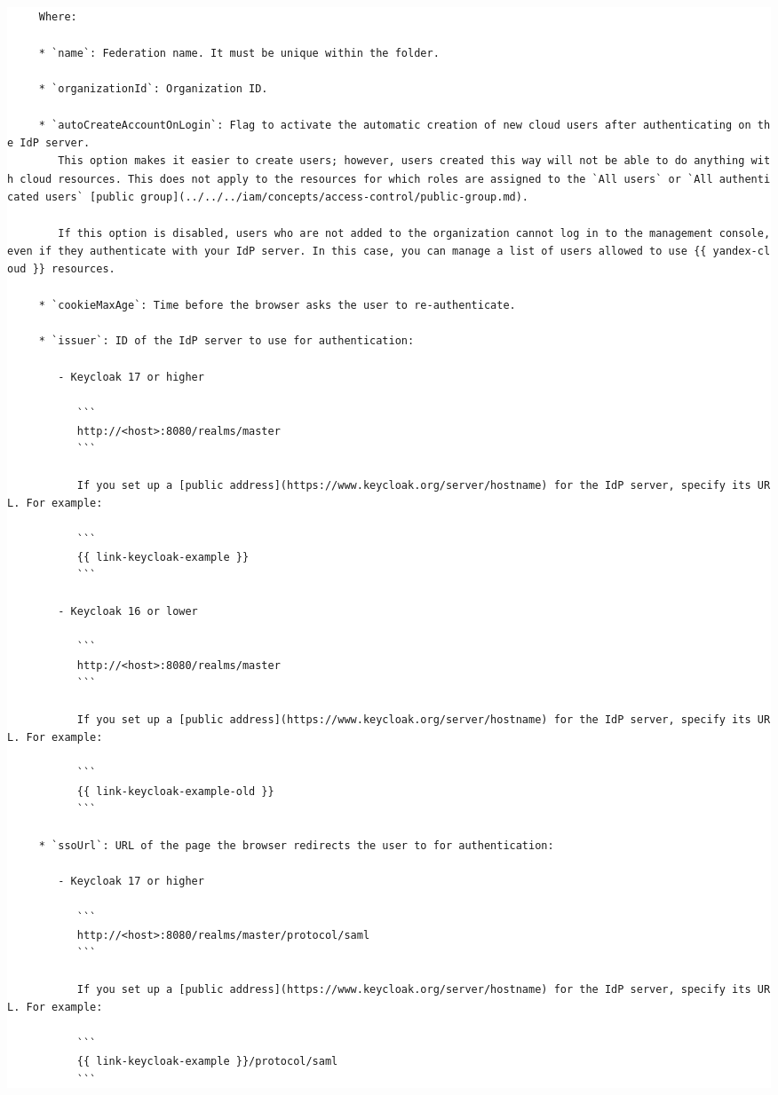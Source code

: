          Where:

         * `name`: Federation name. It must be unique within the folder.

         * `organizationId`: Organization ID.

         * `autoCreateAccountOnLogin`: Flag to activate the automatic creation of new cloud users after authenticating on the IdP server.
            This option makes it easier to create users; however, users created this way will not be able to do anything with cloud resources. This does not apply to the resources for which roles are assigned to the `All users` or `All authenticated users` [public group](../../../iam/concepts/access-control/public-group.md).

            If this option is disabled, users who are not added to the organization cannot log in to the management console, even if they authenticate with your IdP server. In this case, you can manage a list of users allowed to use {{ yandex-cloud }} resources.

         * `cookieMaxAge`: Time before the browser asks the user to re-authenticate.

         * `issuer`: ID of the IdP server to use for authentication:

            - Keycloak 17 or higher

               ```
               http://<host>:8080/realms/master
               ```

               If you set up a [public address](https://www.keycloak.org/server/hostname) for the IdP server, specify its URL. For example:

               ```
               {{ link-keycloak-example }}
               ```

            - Keycloak 16 or lower

               ```
               http://<host>:8080/realms/master
               ```

               If you set up a [public address](https://www.keycloak.org/server/hostname) for the IdP server, specify its URL. For example:

               ```
               {{ link-keycloak-example-old }}
               ```

         * `ssoUrl`: URL of the page the browser redirects the user to for authentication:

            - Keycloak 17 or higher

               ```
               http://<host>:8080/realms/master/protocol/saml
               ```

               If you set up a [public address](https://www.keycloak.org/server/hostname) for the IdP server, specify its URL. For example:

               ```
               {{ link-keycloak-example }}/protocol/saml
               ```
